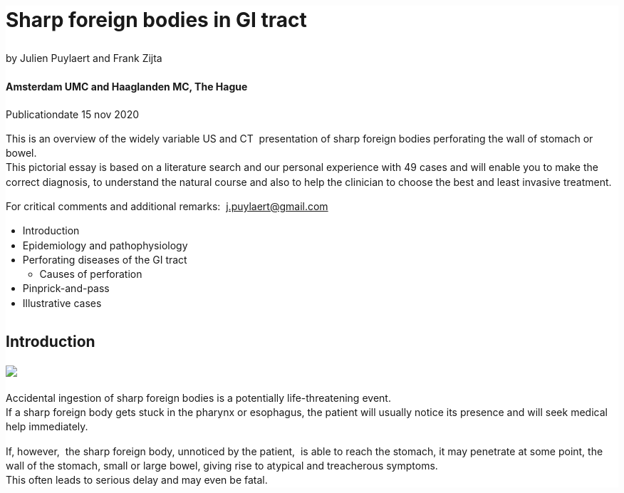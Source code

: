




Sharp foreign bodies in GI tract
================================



### 
 by Julien Puylaert and Frank Zijta


#### Amsterdam UMC and Haaglanden MC, The Hague






 Publicationdate 15 nov 2020



This is an overview of the widely variable US and CT  presentation of sharp foreign bodies perforating the wall of stomach or bowel.   
This pictorial essay is based on a literature search and our personal experience with 49 cases and will enable you to make the correct diagnosis, to understand the natural course and also to help the clinician to choose the best and least invasive treatment. 

For critical comments and additional remarks:  j.puylaert@gmail.com




* Introduction
* Epidemiology and pathophysiology
* Perforating diseases of the GI tract
	+ Causes of perforation
* Pinprick-and-pass
* Illustrative cases






Introduction
------------





![](/assets/01.jpg)




Accidental ingestion of sharp foreign bodies is a potentially life-threatening event.    
If a sharp foreign body gets stuck in the pharynx or esophagus, the patient will usually notice its presence and will seek medical help immediately. 

If, however,  the sharp foreign body, unnoticed by the patient,  is able to reach the stomach, it may penetrate at some point, the wall of the stomach, small or large bowel, giving rise to atypical and treacherous symptoms.   
This often leads to serious delay and may even be fatal.

